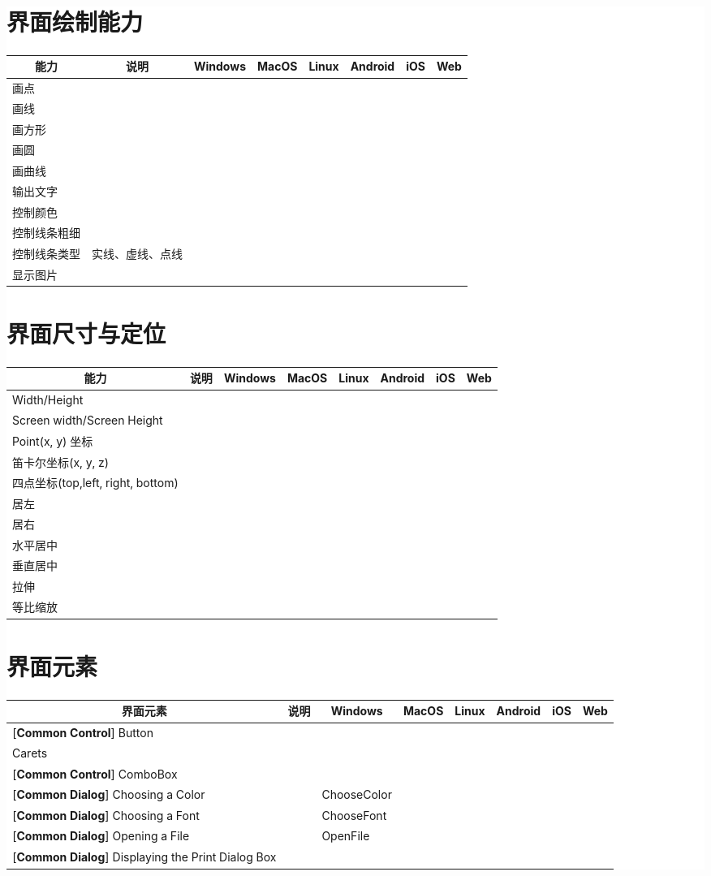 # 界面绘制能力

| 能力         | 说明             | Windows | MacOS | Linux | Android | iOS  | Web  |
| ------------ | ---------------- | ------- | ----- | ----- | ------- | ---- | ---- |
| 画点         |                  |         |       |       |         |      |      |
| 画线         |                  |         |       |       |         |      |      |
| 画方形       |                  |         |       |       |         |      |      |
| 画圆         |                  |         |       |       |         |      |      |
| 画曲线       |                  |         |       |       |         |      |      |
| 输出文字     |                  |         |       |       |         |      |      |
| 控制颜色     |                  |         |       |       |         |      |      |
| 控制线条粗细 |                  |         |       |       |         |      |      |
| 控制线条类型 | 实线、虚线、点线 |         |       |       |         |      |      |
| 显示图片     |                  |         |       |       |         |      |      |

# 界面尺寸与定位

| 能力                              | 说明 | Windows | MacOS | Linux | Android | iOS  | Web  |
| --------------------------------- | ---- | ------- | ----- | ----- | ------- | ---- | ---- |
| Width/Height                      |      |         |       |       |         |      |      |
| Screen width/Screen Height        |      |         |       |       |         |      |      |
| Point(x, y) 坐标                  |      |         |       |       |         |      |      |
| 笛卡尔坐标(x, y, z)               |      |         |       |       |         |      |      |
| 四点坐标(top,left, right, bottom) |      |         |       |       |         |      |      |
| 居左                              |      |         |       |       |         |      |      |
| 居右                              |      |         |       |       |         |      |      |
| 水平居中                          |      |         |       |       |         |      |      |
| 垂直居中                          |      |         |       |       |         |      |      |
| 拉伸                              |      |         |       |       |         |      |      |
| 等比缩放                          |      |         |       |       |         |      |      |

# 界面元素

| 界面元素                                            | 说明 | Windows     | MacOS | Linux | Android | iOS  | Web  |
| --------------------------------------------------- | ---- | ----------- | ----- | ----- | ------- | ---- | ---- |
| [**Common Control**] Button                         |      |             |       |       |         |      |      |
| Carets                                              |      |             |       |       |         |      |      |
| [**Common Control**] ComboBox                       |      |             |       |       |         |      |      |
| [**Common Dialog**] Choosing a Color                |      | ChooseColor |       |       |         |      |      |
| [**Common Dialog**] Choosing a Font                 |      | ChooseFont  |       |       |         |      |      |
| [**Common Dialog**] Opening a File                  |      | OpenFile    |       |       |         |      |      |
| [**Common Dialog**] Displaying the Print Dialog Box |      |             |       |       |         |      |      |